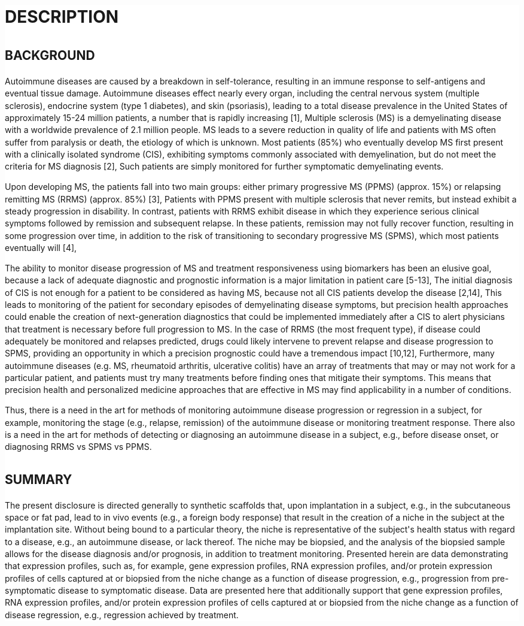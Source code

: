 # DESCRIPTION

## BACKGROUND

Autoimmune diseases are caused by a breakdown in self-tolerance, resulting in an immune response to self-antigens and eventual tissue damage. Autoimmune diseases effect nearly every organ, including the central nervous system (multiple sclerosis), endocrine system (type 1 diabetes), and skin (psoriasis), leading to a total disease prevalence in the United States of approximately 15-24 million patients, a number that is rapidly increasing [1], Multiple sclerosis (MS) is a demyelinating disease with a worldwide prevalence of 2.1 million people. MS leads to a severe reduction in quality of life and patients with MS often suffer from paralysis or death, the etiology of which is unknown. Most patients (85%) who eventually develop MS first present with a clinically isolated syndrome (CIS), exhibiting symptoms commonly associated with demyelination, but do not meet the criteria for MS diagnosis [2], Such patients are simply monitored for further symptomatic demyelinating events.

Upon developing MS, the patients fall into two main groups: either primary progressive MS (PPMS) (approx. 15%) or relapsing remitting MS (RRMS) (approx. 85%) [3], Patients with PPMS present with multiple sclerosis that never remits, but instead exhibit a steady progression in disability. In contrast, patients with RRMS exhibit disease in which they experience serious clinical symptoms followed by remission and subsequent relapse. In these patients, remission may not fully recover function, resulting in some progression over time, in addition to the risk of transitioning to secondary progressive MS (SPMS), which most patients eventually will [4],

The ability to monitor disease progression of MS and treatment responsiveness using biomarkers has been an elusive goal, because a lack of adequate diagnostic and prognostic information is a major limitation in patient care [5-13], The initial diagnosis of CIS is not enough for a patient to be considered as having MS, because not all CIS patients develop the disease [2,14], This leads to monitoring of the patient for secondary episodes of demyelinating disease symptoms, but precision health approaches could enable the creation of next-generation diagnostics that could be implemented immediately after a CIS to alert physicians that treatment is necessary before full progression to MS. In the case of RRMS (the most frequent type), if disease could adequately be monitored and relapses predicted, drugs could likely intervene to prevent relapse and disease progression to SPMS, providing an opportunity in which a precision prognostic could have a tremendous impact [10,12], Furthermore, many autoimmune diseases (e.g. MS, rheumatoid arthritis, ulcerative colitis) have an array of treatments that may or may not work for a particular patient, and patients must try many treatments before finding ones that mitigate their symptoms. This means that precision health and personalized medicine approaches that are effective in MS may find applicability in a number of conditions.

Thus, there is a need in the art for methods of monitoring autoimmune disease progression or regression in a subject, for example, monitoring the stage (e.g., relapse, remission) of the autoimmune disease or monitoring treatment response. There also is a need in the art for methods of detecting or diagnosing an autoimmune disease in a subject, e.g., before disease onset, or diagnosing RRMS vs SPMS vs PPMS.

## SUMMARY

The present disclosure is directed generally to synthetic scaffolds that, upon implantation in a subject, e.g., in the subcutaneous space or fat pad, lead to in vivo events (e.g., a foreign body response) that result in the creation of a niche in the subject at the implantation site. Without being bound to a particular theory, the niche is representative of the subject's health status with regard to a disease, e.g., an autoimmune disease, or lack thereof. The niche may be biopsied, and the analysis of the biopsied sample allows for the disease diagnosis and/or prognosis, in addition to treatment monitoring. Presented herein are data demonstrating that expression profiles, such as, for example, gene expression profiles, RNA expression profiles, and/or protein expression profiles of cells captured at or biopsied from the niche change as a function of disease progression, e.g., progression from pre-symptomatic disease to symptomatic disease. Data are presented here that additionally support that gene expression profiles, RNA expression profiles, and/or protein expression profiles of cells captured at or biopsied from the niche change as a function of disease regression, e.g., regression achieved by treatment.
